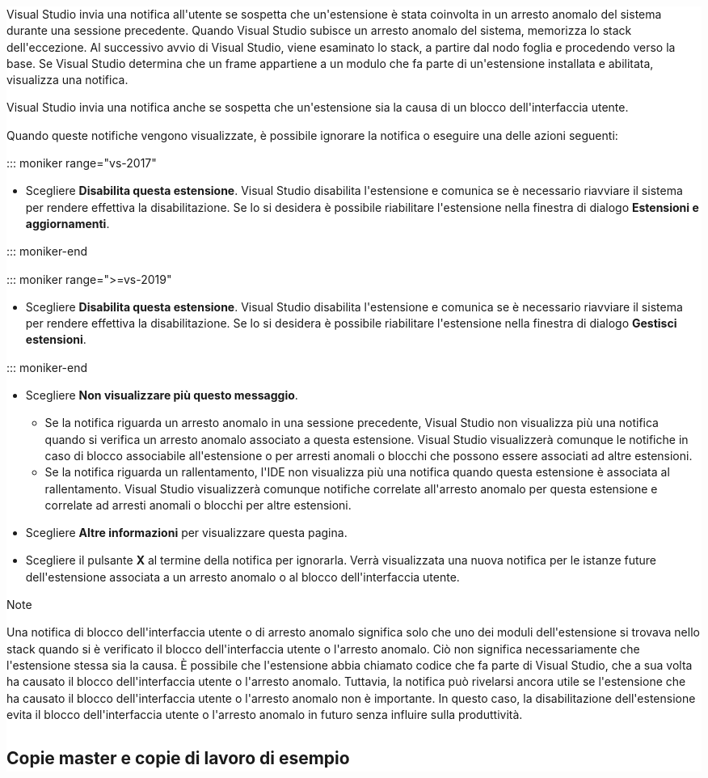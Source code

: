 Visual Studio invia una notifica all'utente se sospetta che un'estensione è stata coinvolta in un arresto anomalo del sistema durante una sessione precedente. Quando Visual Studio subisce un arresto anomalo del sistema, memorizza lo stack dell'eccezione. Al successivo avvio di Visual Studio, viene esaminato lo stack, a partire dal nodo foglia e procedendo verso la base. Se Visual Studio determina che un frame appartiene a un modulo che fa parte di un'estensione installata e abilitata, visualizza una notifica.

Visual Studio invia una notifica anche se sospetta che un'estensione sia la causa di un blocco dell'interfaccia utente.

Quando queste notifiche vengono visualizzate, è possibile ignorare la notifica o eseguire una delle azioni seguenti:

::: moniker range="vs-2017"

- Scegliere **Disabilita questa estensione**. Visual Studio disabilita l'estensione e comunica se è necessario riavviare il sistema per rendere effettiva la disabilitazione. Se lo si desidera è possibile riabilitare l'estensione nella finestra di dialogo **Estensioni e aggiornamenti**.

::: moniker-end

::: moniker range=">=vs-2019"

- Scegliere **Disabilita questa estensione**. Visual Studio disabilita l'estensione e comunica se è necessario riavviare il sistema per rendere effettiva la disabilitazione. Se lo si desidera è possibile riabilitare l'estensione nella finestra di dialogo **Gestisci estensioni**.

::: moniker-end

- Scegliere **Non visualizzare più questo messaggio**.

  - Se la notifica riguarda un arresto anomalo in una sessione precedente, Visual Studio non visualizza più una notifica quando si verifica un arresto anomalo associato a questa estensione. Visual Studio visualizzerà comunque le notifiche in caso di blocco associabile all'estensione o per arresti anomali o blocchi che possono essere associati ad altre estensioni.
  - Se la notifica riguarda un rallentamento, l'IDE non visualizza più una notifica quando questa estensione è associata al rallentamento. Visual Studio visualizzerà comunque notifiche correlate all'arresto anomalo per questa estensione e correlate ad arresti anomali o blocchi per altre estensioni.

- Scegliere **Altre informazioni** per visualizzare questa pagina.

- Scegliere il pulsante **X** al termine della notifica per ignorarla. Verrà visualizzata una nuova notifica per le istanze future dell'estensione associata a un arresto anomalo o al blocco dell'interfaccia utente.

> [!NOTE]
> Una notifica di blocco dell'interfaccia utente o di arresto anomalo significa solo che uno dei moduli dell'estensione si trovava nello stack quando si è verificato il blocco dell'interfaccia utente o l'arresto anomalo. Ciò non significa necessariamente che l'estensione stessa sia la causa. È possibile che l'estensione abbia chiamato codice che fa parte di Visual Studio, che a sua volta ha causato il blocco dell'interfaccia utente o l'arresto anomalo. Tuttavia, la notifica può rivelarsi ancora utile se l'estensione che ha causato il blocco dell'interfaccia utente o l'arresto anomalo non è importante. In questo caso, la disabilitazione dell'estensione evita il blocco dell'interfaccia utente o l'arresto anomalo in futuro senza influire sulla produttività.

## <a name="sample-master-copies-and-working-copies"></a>Copie master e copie di lavoro di esempio

